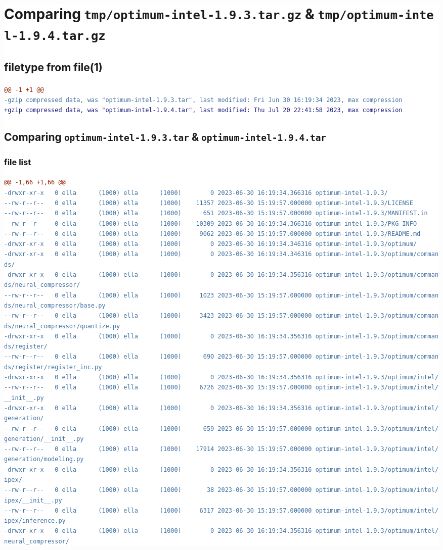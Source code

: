 # Comparing `tmp/optimum-intel-1.9.3.tar.gz` & `tmp/optimum-intel-1.9.4.tar.gz`

## filetype from file(1)

```diff
@@ -1 +1 @@
-gzip compressed data, was "optimum-intel-1.9.3.tar", last modified: Fri Jun 30 16:19:34 2023, max compression
+gzip compressed data, was "optimum-intel-1.9.4.tar", last modified: Thu Jul 20 22:41:58 2023, max compression
```

## Comparing `optimum-intel-1.9.3.tar` & `optimum-intel-1.9.4.tar`

### file list

```diff
@@ -1,66 +1,66 @@
-drwxr-xr-x   0 ella      (1000) ella      (1000)        0 2023-06-30 16:19:34.366316 optimum-intel-1.9.3/
--rw-r--r--   0 ella      (1000) ella      (1000)    11357 2023-06-30 15:19:57.000000 optimum-intel-1.9.3/LICENSE
--rw-r--r--   0 ella      (1000) ella      (1000)      651 2023-06-30 15:19:57.000000 optimum-intel-1.9.3/MANIFEST.in
--rw-r--r--   0 ella      (1000) ella      (1000)    10309 2023-06-30 16:19:34.366316 optimum-intel-1.9.3/PKG-INFO
--rw-r--r--   0 ella      (1000) ella      (1000)     9062 2023-06-30 15:19:57.000000 optimum-intel-1.9.3/README.md
-drwxr-xr-x   0 ella      (1000) ella      (1000)        0 2023-06-30 16:19:34.346316 optimum-intel-1.9.3/optimum/
-drwxr-xr-x   0 ella      (1000) ella      (1000)        0 2023-06-30 16:19:34.346316 optimum-intel-1.9.3/optimum/commands/
-drwxr-xr-x   0 ella      (1000) ella      (1000)        0 2023-06-30 16:19:34.356316 optimum-intel-1.9.3/optimum/commands/neural_compressor/
--rw-r--r--   0 ella      (1000) ella      (1000)     1023 2023-06-30 15:19:57.000000 optimum-intel-1.9.3/optimum/commands/neural_compressor/base.py
--rw-r--r--   0 ella      (1000) ella      (1000)     3423 2023-06-30 15:19:57.000000 optimum-intel-1.9.3/optimum/commands/neural_compressor/quantize.py
-drwxr-xr-x   0 ella      (1000) ella      (1000)        0 2023-06-30 16:19:34.356316 optimum-intel-1.9.3/optimum/commands/register/
--rw-r--r--   0 ella      (1000) ella      (1000)      690 2023-06-30 15:19:57.000000 optimum-intel-1.9.3/optimum/commands/register/register_inc.py
-drwxr-xr-x   0 ella      (1000) ella      (1000)        0 2023-06-30 16:19:34.356316 optimum-intel-1.9.3/optimum/intel/
--rw-r--r--   0 ella      (1000) ella      (1000)     6726 2023-06-30 15:19:57.000000 optimum-intel-1.9.3/optimum/intel/__init__.py
-drwxr-xr-x   0 ella      (1000) ella      (1000)        0 2023-06-30 16:19:34.356316 optimum-intel-1.9.3/optimum/intel/generation/
--rw-r--r--   0 ella      (1000) ella      (1000)      659 2023-06-30 15:19:57.000000 optimum-intel-1.9.3/optimum/intel/generation/__init__.py
--rw-r--r--   0 ella      (1000) ella      (1000)    17914 2023-06-30 15:19:57.000000 optimum-intel-1.9.3/optimum/intel/generation/modeling.py
-drwxr-xr-x   0 ella      (1000) ella      (1000)        0 2023-06-30 16:19:34.356316 optimum-intel-1.9.3/optimum/intel/ipex/
--rw-r--r--   0 ella      (1000) ella      (1000)       38 2023-06-30 15:19:57.000000 optimum-intel-1.9.3/optimum/intel/ipex/__init__.py
--rw-r--r--   0 ella      (1000) ella      (1000)     6317 2023-06-30 15:19:57.000000 optimum-intel-1.9.3/optimum/intel/ipex/inference.py
-drwxr-xr-x   0 ella      (1000) ella      (1000)        0 2023-06-30 16:19:34.356316 optimum-intel-1.9.3/optimum/intel/neural_compressor/
```